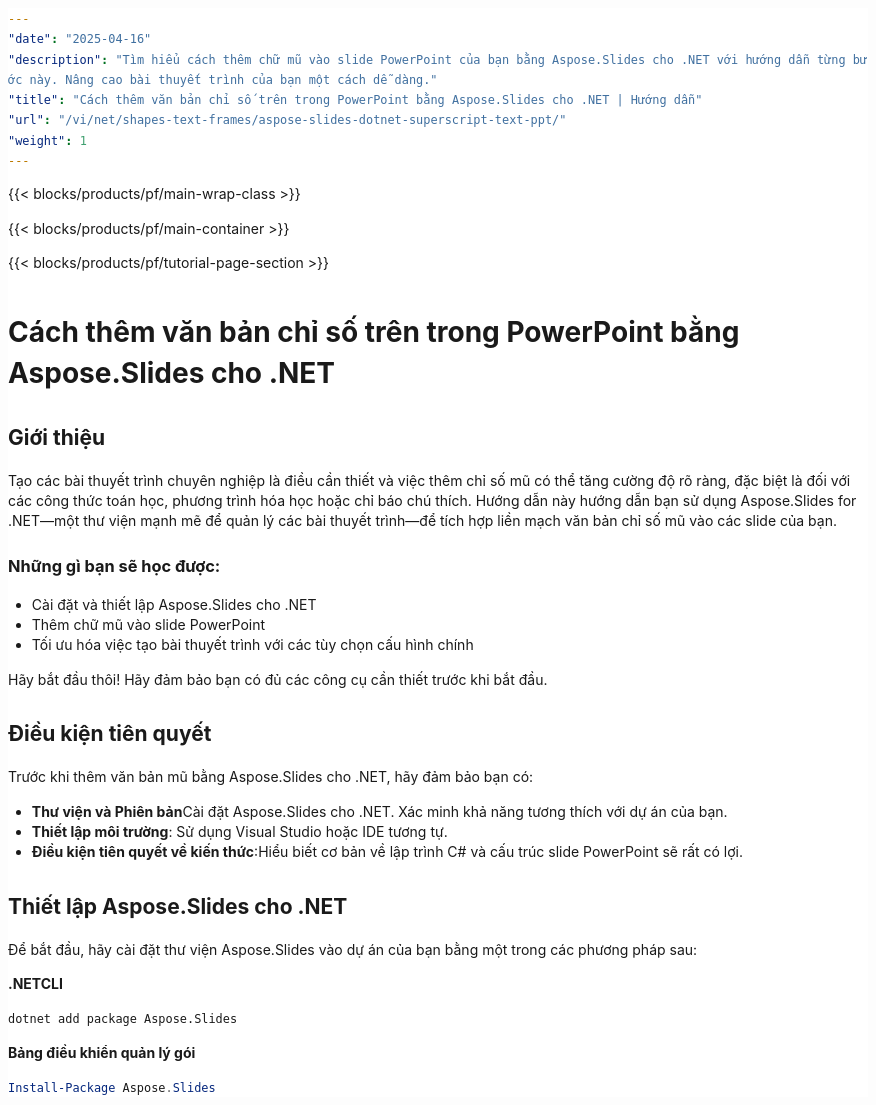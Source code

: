 ```yaml
---
"date": "2025-04-16"
"description": "Tìm hiểu cách thêm chữ mũ vào slide PowerPoint của bạn bằng Aspose.Slides cho .NET với hướng dẫn từng bước này. Nâng cao bài thuyết trình của bạn một cách dễ dàng."
"title": "Cách thêm văn bản chỉ số trên trong PowerPoint bằng Aspose.Slides cho .NET | Hướng dẫn"
"url": "/vi/net/shapes-text-frames/aspose-slides-dotnet-superscript-text-ppt/"
"weight": 1
---
```


{{< blocks/products/pf/main-wrap-class >}}

{{< blocks/products/pf/main-container >}}

{{< blocks/products/pf/tutorial-page-section >}}
# Cách thêm văn bản chỉ số trên trong PowerPoint bằng Aspose.Slides cho .NET

## Giới thiệu
Tạo các bài thuyết trình chuyên nghiệp là điều cần thiết và việc thêm chỉ số mũ có thể tăng cường độ rõ ràng, đặc biệt là đối với các công thức toán học, phương trình hóa học hoặc chỉ báo chú thích. Hướng dẫn này hướng dẫn bạn sử dụng Aspose.Slides for .NET—một thư viện mạnh mẽ để quản lý các bài thuyết trình—để tích hợp liền mạch văn bản chỉ số mũ vào các slide của bạn.

### Những gì bạn sẽ học được:
- Cài đặt và thiết lập Aspose.Slides cho .NET
- Thêm chữ mũ vào slide PowerPoint
- Tối ưu hóa việc tạo bài thuyết trình với các tùy chọn cấu hình chính

Hãy bắt đầu thôi! Hãy đảm bảo bạn có đủ các công cụ cần thiết trước khi bắt đầu.

## Điều kiện tiên quyết
Trước khi thêm văn bản mũ bằng Aspose.Slides cho .NET, hãy đảm bảo bạn có:

- **Thư viện và Phiên bản**Cài đặt Aspose.Slides cho .NET. Xác minh khả năng tương thích với dự án của bạn.
- **Thiết lập môi trường**: Sử dụng Visual Studio hoặc IDE tương tự.
- **Điều kiện tiên quyết về kiến thức**:Hiểu biết cơ bản về lập trình C# và cấu trúc slide PowerPoint sẽ rất có lợi.

## Thiết lập Aspose.Slides cho .NET
Để bắt đầu, hãy cài đặt thư viện Aspose.Slides vào dự án của bạn bằng một trong các phương pháp sau:

**.NETCLI**
```bash
dotnet add package Aspose.Slides
```

**Bảng điều khiển quản lý gói**
```powershell
Install-Package Aspose.Slides
```
